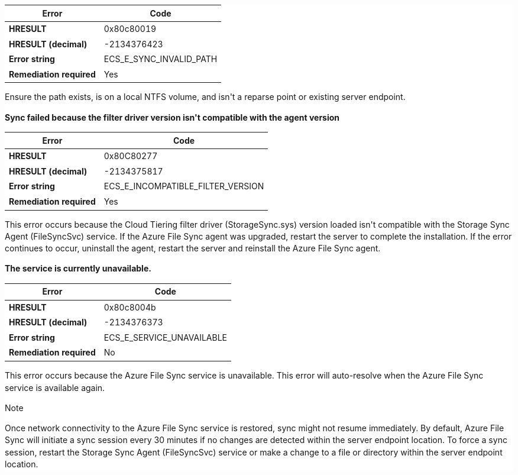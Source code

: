 | Error | Code |
|-|-|
| **HRESULT** | 0x80c80019 |
| **HRESULT (decimal)** | -2134376423 |
| **Error string** | ECS_E_SYNC_INVALID_PATH |
| **Remediation required** | Yes |

Ensure the path exists, is on a local NTFS volume, and isn't a reparse point or existing server endpoint.

<a id="-2134375817"></a>**Sync failed because the filter driver version isn't compatible with the agent version**  

| Error | Code |
|-|-|
| **HRESULT** | 0x80C80277 |
| **HRESULT (decimal)** | -2134375817 |
| **Error string** | ECS_E_INCOMPATIBLE_FILTER_VERSION |
| **Remediation required** | Yes |

This error occurs because the Cloud Tiering filter driver (StorageSync.sys) version loaded isn't compatible with the Storage Sync Agent (FileSyncSvc) service. If the Azure File Sync agent was upgraded, restart the server to complete the installation. If the error continues to occur, uninstall the agent, restart the server and reinstall the Azure File Sync agent.

<a id="-2134376373"></a>**The service is currently unavailable.**  

| Error | Code |
|-|-|
| **HRESULT** | 0x80c8004b |
| **HRESULT (decimal)** | -2134376373 |
| **Error string** | ECS_E_SERVICE_UNAVAILABLE |
| **Remediation required** | No |

This error occurs because the Azure File Sync service is unavailable. This error will auto-resolve when the Azure File Sync service is available again.

> [!Note]  
> Once network connectivity to the Azure File Sync service is restored, sync might not resume immediately. By default, Azure File Sync will initiate a sync session every 30 minutes if no changes are detected within the server endpoint location. To force a sync session, restart the Storage Sync Agent (FileSyncSvc) service or make a change to a file or directory within the server endpoint location.
